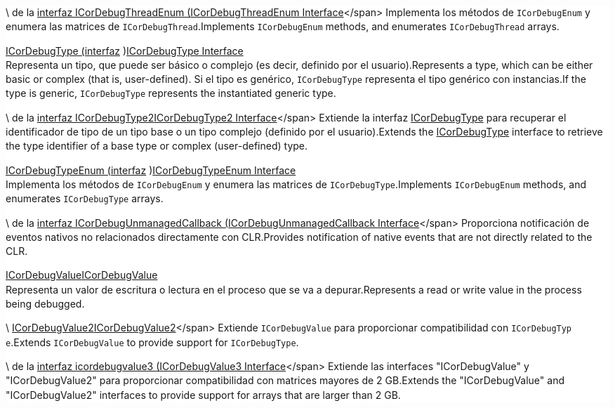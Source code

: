  <span data-ttu-id="28d73-370">\ de la [interfaz ICorDebugThreadEnum (](icordebugthreadenum-interface1.md)</span><span class="sxs-lookup"><span data-stu-id="28d73-370">[ICorDebugThreadEnum Interface](icordebugthreadenum-interface1.md)\</span></span>
 <span data-ttu-id="28d73-371">Implementa los métodos de `ICorDebugEnum` y enumera las matrices de `ICorDebugThread`.</span><span class="sxs-lookup"><span data-stu-id="28d73-371">Implements `ICorDebugEnum` methods, and enumerates `ICorDebugThread` arrays.</span></span>  
  
 <span data-ttu-id="28d73-372">[ICorDebugType (interfaz](icordebugtype-interface.md) )</span><span class="sxs-lookup"><span data-stu-id="28d73-372">[ICorDebugType Interface](icordebugtype-interface.md)</span></span>\
 <span data-ttu-id="28d73-373">Representa un tipo, que puede ser básico o complejo (es decir, definido por el usuario).</span><span class="sxs-lookup"><span data-stu-id="28d73-373">Represents a type, which can be either basic or complex (that is, user-defined).</span></span> <span data-ttu-id="28d73-374">Si el tipo es genérico, `ICorDebugType` representa el tipo genérico con instancias.</span><span class="sxs-lookup"><span data-stu-id="28d73-374">If the type is generic, `ICorDebugType` represents the instantiated generic type.</span></span>  
  
 <span data-ttu-id="28d73-375">\ de la [interfaz ICorDebugType2](icordebugtype2-interface.md)</span><span class="sxs-lookup"><span data-stu-id="28d73-375">[ICorDebugType2 Interface](icordebugtype2-interface.md)\</span></span>
 <span data-ttu-id="28d73-376">Extiende la interfaz [ICorDebugType](icordebugtype-interface.md) para recuperar el identificador de tipo de un tipo base o un tipo complejo (definido por el usuario).</span><span class="sxs-lookup"><span data-stu-id="28d73-376">Extends the [ICorDebugType](icordebugtype-interface.md) interface to retrieve the type identifier  of a base type or complex (user-defined) type.</span></span>  
  
 <span data-ttu-id="28d73-377">[ICorDebugTypeEnum (interfaz](icordebugtypeenum-interface.md) )</span><span class="sxs-lookup"><span data-stu-id="28d73-377">[ICorDebugTypeEnum Interface](icordebugtypeenum-interface.md)</span></span>\
 <span data-ttu-id="28d73-378">Implementa los métodos de `ICorDebugEnum` y enumera las matrices de `ICorDebugType`.</span><span class="sxs-lookup"><span data-stu-id="28d73-378">Implements `ICorDebugEnum` methods, and enumerates `ICorDebugType` arrays.</span></span>  
  
 <span data-ttu-id="28d73-379">\ de la [interfaz ICorDebugUnmanagedCallback (](icordebugunmanagedcallback-interface.md)</span><span class="sxs-lookup"><span data-stu-id="28d73-379">[ICorDebugUnmanagedCallback Interface](icordebugunmanagedcallback-interface.md)\</span></span>
 <span data-ttu-id="28d73-380">Proporciona notificación de eventos nativos no relacionados directamente con CLR.</span><span class="sxs-lookup"><span data-stu-id="28d73-380">Provides notification of native events that are not directly related to the CLR.</span></span>  
  
 <span data-ttu-id="28d73-381">[ICorDebugValue](icordebugvalue-interface.md)</span><span class="sxs-lookup"><span data-stu-id="28d73-381">[ICorDebugValue](icordebugvalue-interface.md)</span></span>\
 <span data-ttu-id="28d73-382">Representa un valor de escritura o lectura en el proceso que se va a depurar.</span><span class="sxs-lookup"><span data-stu-id="28d73-382">Represents a read or write value in the process being debugged.</span></span>  
  
 <span data-ttu-id="28d73-383">\ [ICorDebugValue2](icordebugvalue2-interface.md)</span><span class="sxs-lookup"><span data-stu-id="28d73-383">[ICorDebugValue2](icordebugvalue2-interface.md)\</span></span>
 <span data-ttu-id="28d73-384">Extiende `ICorDebugValue` para proporcionar compatibilidad con `ICorDebugType`.</span><span class="sxs-lookup"><span data-stu-id="28d73-384">Extends `ICorDebugValue` to provide support for `ICorDebugType`.</span></span>  
  
 <span data-ttu-id="28d73-385">\ de la [interfaz icordebugvalue3 (](icordebugvalue3-interface.md)</span><span class="sxs-lookup"><span data-stu-id="28d73-385">[ICorDebugValue3 Interface](icordebugvalue3-interface.md)\</span></span>
 <span data-ttu-id="28d73-386">Extiende las interfaces "ICorDebugValue" y "ICorDebugValue2" para proporcionar compatibilidad con matrices mayores de 2 GB.</span><span class="sxs-lookup"><span data-stu-id="28d73-386">Extends the "ICorDebugValue" and "ICorDebugValue2" interfaces to provide support for arrays that are larger than 2 GB.</span></span>  
  
